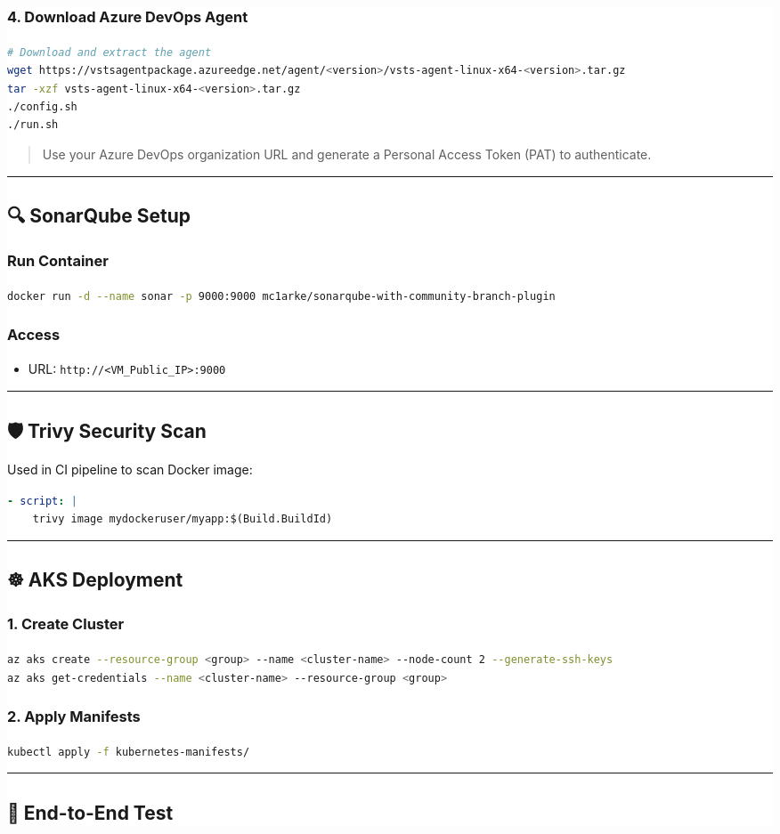 ### 4. Download Azure DevOps Agent
```bash
# Download and extract the agent
wget https://vstsagentpackage.azureedge.net/agent/<version>/vsts-agent-linux-x64-<version>.tar.gz
tar -xzf vsts-agent-linux-x64-<version>.tar.gz
./config.sh
./run.sh
```

> Use your Azure DevOps organization URL and generate a Personal Access Token (PAT) to authenticate.

---

## 🔍 SonarQube Setup

### Run Container
```bash
docker run -d --name sonar -p 9000:9000 mc1arke/sonarqube-with-community-branch-plugin
```

### Access
- URL: `http://<VM_Public_IP>:9000`

---

## 🛡️ Trivy Security Scan

Used in CI pipeline to scan Docker image:
```yaml
- script: |
    trivy image mydockeruser/myapp:$(Build.BuildId)
```

---

## ☸️ AKS Deployment

### 1. Create Cluster
```bash
az aks create --resource-group <group> --name <cluster-name> --node-count 2 --generate-ssh-keys
az aks get-credentials --name <cluster-name> --resource-group <group>
```

### 2. Apply Manifests
```bash
kubectl apply -f kubernetes-manifests/
```

---

## 🧪 End-to-End Test
